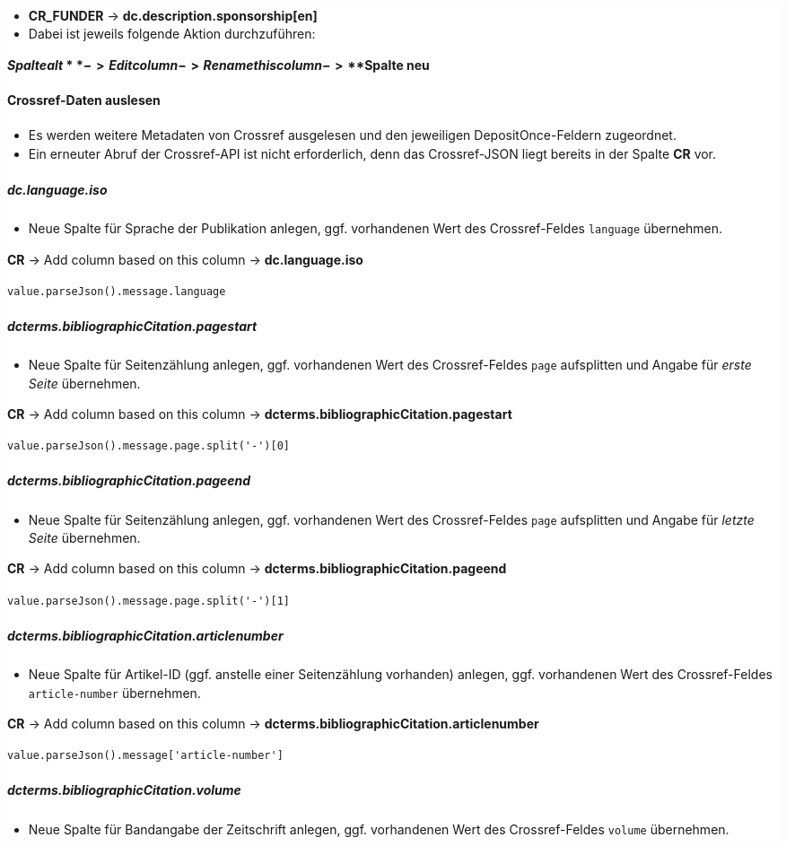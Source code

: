   * **CR_FUNDER** -> **dc.description.sponsorship[en]**
* Dabei ist jeweils folgende Aktion durchzuführen:

**$Spalte alt** -> Edit column -> Rename this column -> **$Spalte neu**


#### Crossref-Daten auslesen

* Es werden weitere Metadaten von Crossref ausgelesen und den jeweiligen DepositOnce-Feldern zugeordnet.
* Ein erneuter Abruf der Crossref-API ist nicht erforderlich, denn das Crossref-JSON liegt bereits in der Spalte **CR** vor.

##### dc.language.iso

* Neue Spalte für Sprache der Publikation anlegen, ggf. vorhandenen Wert des Crossref-Feldes `language` übernehmen.

**CR** -> Add column based on this column -> **dc.language.iso**

```
value.parseJson().message.language
```

##### dcterms.bibliographicCitation.pagestart

* Neue Spalte für Seitenzählung anlegen, ggf. vorhandenen Wert des Crossref-Feldes `page` aufsplitten und Angabe für *erste Seite* übernehmen.

**CR** -> Add column based on this column -> **dcterms.bibliographicCitation.pagestart**

```
value.parseJson().message.page.split('-')[0]
```

##### dcterms.bibliographicCitation.pageend

* Neue Spalte für Seitenzählung anlegen, ggf. vorhandenen Wert des Crossref-Feldes `page` aufsplitten und Angabe für *letzte Seite* übernehmen.

**CR** -> Add column based on this column -> **dcterms.bibliographicCitation.pageend**

```
value.parseJson().message.page.split('-')[1]
```

##### dcterms.bibliographicCitation.articlenumber

* Neue Spalte für Artikel-ID (ggf. anstelle einer Seitenzählung vorhanden) anlegen, ggf. vorhandenen Wert des Crossref-Feldes `article-number` übernehmen.

**CR** -> Add column based on this column -> **dcterms.bibliographicCitation.articlenumber**

```
value.parseJson().message['article-number']
```

##### dcterms.bibliographicCitation.volume

* Neue Spalte für Bandangabe der Zeitschrift anlegen, ggf. vorhandenen Wert des Crossref-Feldes `volume` übernehmen.
